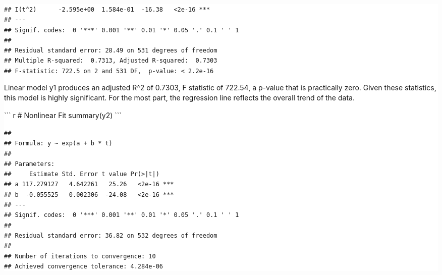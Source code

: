     ## I(t^2)      -2.595e+00  1.584e-01  -16.38   <2e-16 ***
    ## ---
    ## Signif. codes:  0 '***' 0.001 '**' 0.01 '*' 0.05 '.' 0.1 ' ' 1
    ## 
    ## Residual standard error: 28.49 on 531 degrees of freedom
    ## Multiple R-squared:  0.7313, Adjusted R-squared:  0.7303 
    ## F-statistic: 722.5 on 2 and 531 DF,  p-value: < 2.2e-16

</p>
Linear model y1 produces an adjusted R^2 of 0.7303, F statistic of 722.54, a p-value that is practically zero. Given these statistics, this model is highly significant. For the most part, the regression line reflects the overall trend of the data.
</p>
``` r
# Nonlinear Fit
summary(y2)
```

    ## 
    ## Formula: y ~ exp(a + b * t)
    ## 
    ## Parameters:
    ##     Estimate Std. Error t value Pr(>|t|)    
    ## a 117.279127   4.642261   25.26   <2e-16 ***
    ## b  -0.055525   0.002306  -24.08   <2e-16 ***
    ## ---
    ## Signif. codes:  0 '***' 0.001 '**' 0.01 '*' 0.05 '.' 0.1 ' ' 1
    ## 
    ## Residual standard error: 36.82 on 532 degrees of freedom
    ## 
    ## Number of iterations to convergence: 10 
    ## Achieved convergence tolerance: 4.284e-06
